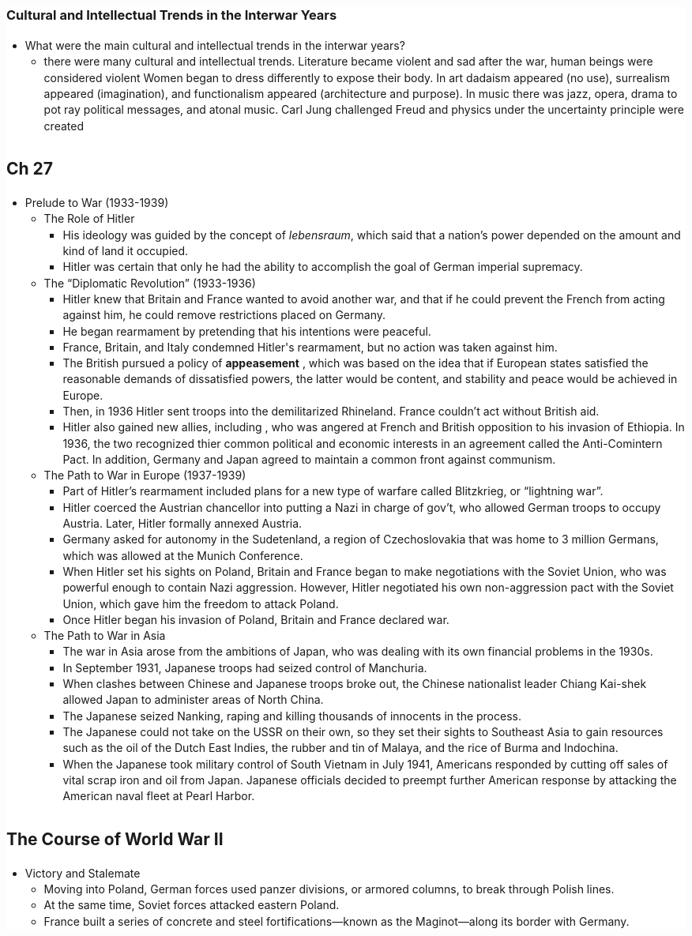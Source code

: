 ### Cultural and Intellectual Trends in the Interwar Years
- What were the main cultural and intellectual trends in the interwar years?
	- there were many cultural and intellectual trends. Literature became violent and sad after the war, human beings were considered violent Women began to dress differently to expose their body. In art dadaism appeared (no use), surrealism appeared (imagination), and functionalism appeared (architecture and purpose). In music there was jazz, opera, drama to pot ray political messages, and atonal music. Carl Jung challenged Freud and physics under the uncertainty principle were created

<ReactPlayer url="https://www.youtube.com/watch?v=Hs_JMydrxZM" />

## Ch 27
- Prelude to War (1933-1939)
	- The Role of Hitler
		- His ideology was guided by the concept of _lebensraum_, which said that a nation’s power depended on the amount and kind of land it occupied.
		- Hitler was certain that only he had the ability to accomplish the goal of German imperial supremacy.
	- The “Diplomatic Revolution” (1933-1936)
		- Hitler knew that Britain and France wanted to avoid another war, and that if he could prevent the French from acting against him, he could remove restrictions placed on Germany.
		- He began rearmament by pretending that his intentions were peaceful.
		- France, Britain, and Italy condemned Hitler's rearmament, but no action was taken against him.
		- The British pursued a policy of **appeasement** , which was based on the idea that if European states satisfied the reasonable demands of dissatisfied powers, the latter would be content, and stability and peace would be achieved in Europe.
		- Then, in 1936 Hitler sent troops into the demilitarized Rhineland. France couldn’t act without British aid.
		- Hitler also gained new allies, including , who was angered at French and British opposition to his invasion of Ethiopia. In 1936, the two recognized thier common political and economic interests in an agreement called the Anti-Comintern Pact. In addition, Germany and Japan agreed to maintain a common front against communism.
	- The Path to War in Europe (1937-1939)
		- Part of Hitler’s rearmament included plans for a new type of warfare called Blitzkrieg, or “lightning war”.
		- Hitler coerced the Austrian chancellor into putting a Nazi in charge of gov’t, who allowed German troops to occupy Austria. Later, Hitler formally annexed Austria.
		- Germany asked for autonomy in the Sudetenland, a region of Czechoslovakia that was home to 3 million Germans, which was allowed at the Munich Conference.
		- When Hitler set his sights on Poland, Britain and France began to make negotiations with the Soviet Union, who was powerful enough to contain Nazi aggression. However, Hitler negotiated his own non-aggression pact with the Soviet Union, which gave him the freedom to attack Poland.
		- Once Hitler began his invasion of Poland, Britain and France declared war.
	- The Path to War in Asia
		- The war in Asia arose from the ambitions of Japan, who was dealing with its own financial problems in the 1930s.
		- In September 1931, Japanese troops had seized control of Manchuria.
		- When clashes between Chinese and Japanese troops broke out, the Chinese nationalist leader Chiang Kai-shek allowed Japan to administer areas of North China.
		- The Japanese seized Nanking, raping and killing thousands of innocents in the process.
		- The Japanese could not take on the USSR on their own, so they set their sights to Southeast Asia to gain resources such as the oil of the Dutch East Indies, the rubber and tin of Malaya, and the rice of Burma and Indochina.
		- When the Japanese took military control of South Vietnam in July 1941, Americans responded by cutting off sales of vital scrap iron and oil from Japan. Japanese officials decided to preempt further American response by attacking the American naval fleet at Pearl Harbor.
## The Course of World War II
- Victory and Stalemate
	- Moving into Poland, German forces used panzer divisions, or armored columns, to break through Polish lines.
	- At the same time, Soviet forces attacked eastern Poland.
	- France built a series of concrete and steel fortifications—known as the Maginot—along its border with Germany.